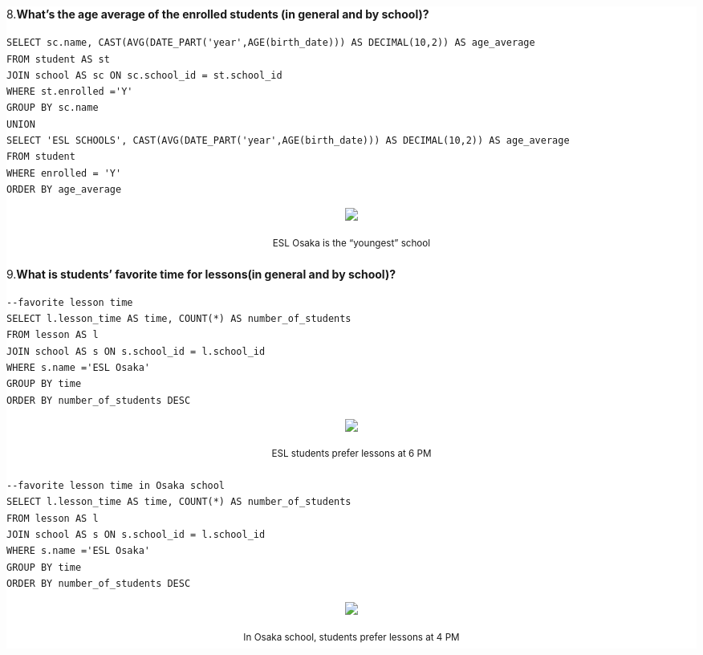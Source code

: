 8\.**What’s the age average of the enrolled students (in general and by
school)?**

``` wp-block-code
SELECT sc.name, CAST(AVG(DATE_PART('year',AGE(birth_date))) AS DECIMAL(10,2)) AS age_average
FROM student AS st
JOIN school AS sc ON sc.school_id = st.school_id
WHERE st.enrolled ='Y'
GROUP BY sc.name
UNION
SELECT 'ESL SCHOOLS', CAST(AVG(DATE_PART('year',AGE(birth_date))) AS DECIMAL(10,2)) AS age_average
FROM student
WHERE enrolled = 'Y'
ORDER BY age_average
```
<p align="center">
<img src="https://www.alessandroferrarese.com/wp-content/uploads/2022/07/ESL_sql8.jpg">
</p>
<p align="center">
<sup>ESL Osaka is the “youngest” school</sup>
</p>

9\.**What is students’ favorite time for lessons(in general and by
school)?**

``` wp-block-code
--favorite lesson time
SELECT l.lesson_time AS time, COUNT(*) AS number_of_students
FROM lesson AS l
JOIN school AS s ON s.school_id = l.school_id
WHERE s.name ='ESL Osaka'
GROUP BY time
ORDER BY number_of_students DESC
```
<p align="center">
<img src="https://www.alessandroferrarese.com/wp-content/uploads/2022/07/ESL_sql9a.jpg">
</p>
<p align="center">
<sup>ESL students prefer lessons at 6 PM</sup>
</p>

``` wp-block-code
--favorite lesson time in Osaka school
SELECT l.lesson_time AS time, COUNT(*) AS number_of_students
FROM lesson AS l
JOIN school AS s ON s.school_id = l.school_id
WHERE s.name ='ESL Osaka'
GROUP BY time
ORDER BY number_of_students DESC
```
<p align="center">
<img src="https://www.alessandroferrarese.com/wp-content/uploads/2022/07/ESL_sql9b.jpg">
</p>
<p align="center">
<sup>In Osaka school, students prefer lessons at 4 PM</sup>
</p>
